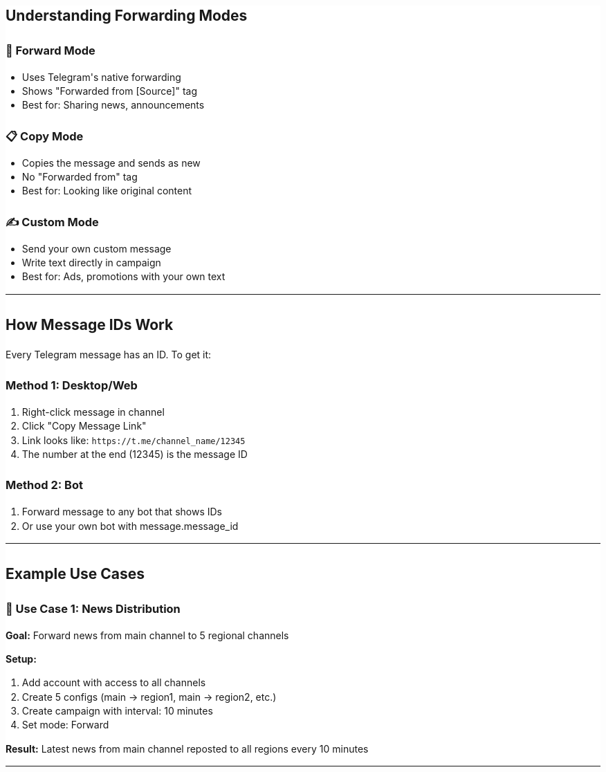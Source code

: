 ## Understanding Forwarding Modes

### 🔗 Forward Mode
- Uses Telegram's native forwarding
- Shows "Forwarded from [Source]" tag
- Best for: Sharing news, announcements

### 📋 Copy Mode
- Copies the message and sends as new
- No "Forwarded from" tag
- Best for: Looking like original content

### ✍️ Custom Mode
- Send your own custom message
- Write text directly in campaign
- Best for: Ads, promotions with your own text

---

## How Message IDs Work

Every Telegram message has an ID. To get it:

### Method 1: Desktop/Web
1. Right-click message in channel
2. Click "Copy Message Link"
3. Link looks like: `https://t.me/channel_name/12345`
4. The number at the end (12345) is the message ID

### Method 2: Bot
1. Forward message to any bot that shows IDs
2. Or use your own bot with message.message_id

---

## Example Use Cases

### 📢 Use Case 1: News Distribution
**Goal:** Forward news from main channel to 5 regional channels

**Setup:**
1. Add account with access to all channels
2. Create 5 configs (main → region1, main → region2, etc.)
3. Create campaign with interval: 10 minutes
4. Set mode: Forward

**Result:** Latest news from main channel reposted to all regions every 10 minutes

---
